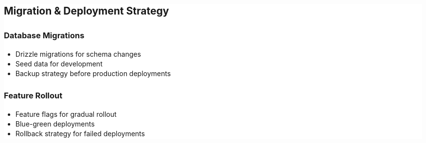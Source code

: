 ## Migration & Deployment Strategy

### Database Migrations
- Drizzle migrations for schema changes
- Seed data for development
- Backup strategy before production deployments

### Feature Rollout
- Feature flags for gradual rollout
- Blue-green deployments
- Rollback strategy for failed deployments
